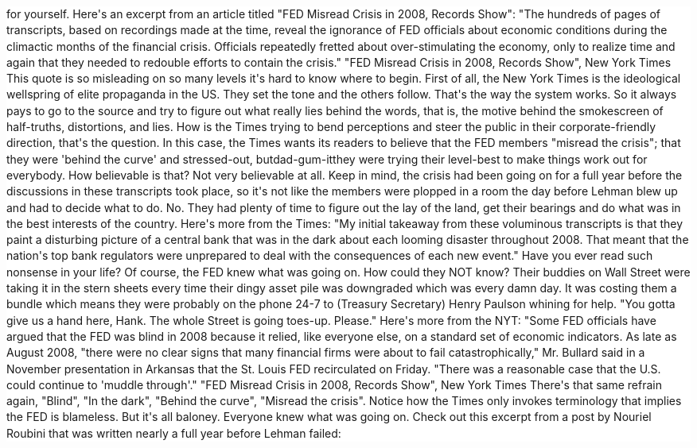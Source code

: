 for yourself.
Here's an excerpt from an article titled "FED
Misread Crisis in 2008, Records Show":
"The hundreds of pages of transcripts, based
on recordings made at the time, reveal the ignorance of FED officials
about economic conditions during the climactic months of the financial
crisis.
Officials repeatedly fretted about
over-stimulating the economy, only to realize time and again that they
needed to redouble efforts to contain the crisis."
"FED
Misread Crisis in 2008, Records Show", New York Times
This quote is so misleading on so many levels
it's hard to know where to begin.
First of all, the New York Times is the ideological wellspring of elite
propaganda in the US. They set the tone and the others follow. That's the
way the system works. So it always pays to go to the source and try to
figure out what really lies behind the words, that is, the motive behind the
smokescreen of half-truths, distortions, and lies.
How is the Times trying to bend perceptions and
steer the public in their corporate-friendly direction, that's the question.
In this case, the Times wants its readers to
believe that the FED members "misread the crisis"; that they were 'behind
the curve' and stressed-out, butdad-gum-itthey were trying their
level-best to make things work out for everybody.
How believable is that? Not very believable at all.
Keep in mind, the crisis had been going on for a full year before the
discussions in these transcripts took place, so it's not like the members
were plopped in a room the day before Lehman blew up and had to decide what
to do. No. They had plenty of time to figure out the lay of the land, get
their bearings and do what was in the best interests of the country.
Here's more from the Times:
"My initial takeaway from these voluminous
transcripts is that they paint a disturbing picture of a central bank
that was in the dark about each looming disaster throughout 2008.
That meant that the nation's top bank
regulators were unprepared to deal with the consequences of each new
event."
Have you ever read such nonsense in your life?
Of course, the FED knew what was going on. How could they NOT know? Their
buddies on Wall Street were taking it in the stern sheets every time their
dingy asset pile was downgraded which was every damn day.
It was costing them a bundle which means they
were probably on the phone 24-7 to (Treasury Secretary) Henry Paulson
whining for help.
"You gotta give us a hand here, Hank. The
whole Street is going toes-up. Please."
Here's more from the NYT:
"Some FED officials have argued that the FED
was blind in 2008 because it relied, like everyone else, on a standard
set of economic indicators. As late as August 2008, "there were no clear
signs that many financial firms were about to fail catastrophically,"
Mr. Bullard said in a November presentation in Arkansas that the St.
Louis FED recirculated on Friday.
"There was a reasonable case that the U.S.
could continue to 'muddle through'."
"FED
Misread Crisis in 2008, Records Show", New York Times
There's that same refrain again, "Blind", "In
the dark", "Behind the curve", "Misread the crisis".
Notice how the Times only invokes terminology that implies the FED is
blameless. But it's all baloney. Everyone knew what was going on.
Check out this excerpt from a post by Nouriel
Roubini that was written nearly a full year before Lehman failed: